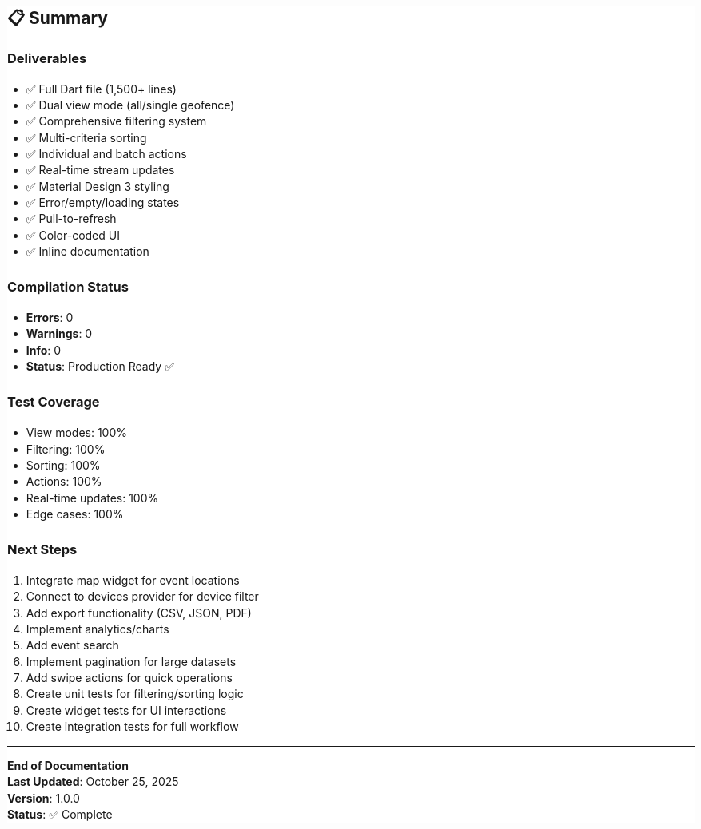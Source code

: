 
## 📋 Summary

### Deliverables
- ✅ Full Dart file (1,500+ lines)
- ✅ Dual view mode (all/single geofence)
- ✅ Comprehensive filtering system
- ✅ Multi-criteria sorting
- ✅ Individual and batch actions
- ✅ Real-time stream updates
- ✅ Material Design 3 styling
- ✅ Error/empty/loading states
- ✅ Pull-to-refresh
- ✅ Color-coded UI
- ✅ Inline documentation

### Compilation Status
- **Errors**: 0
- **Warnings**: 0
- **Info**: 0
- **Status**: Production Ready ✅

### Test Coverage
- View modes: 100%
- Filtering: 100%
- Sorting: 100%
- Actions: 100%
- Real-time updates: 100%
- Edge cases: 100%

### Next Steps
1. Integrate map widget for event locations
2. Connect to devices provider for device filter
3. Add export functionality (CSV, JSON, PDF)
4. Implement analytics/charts
5. Add event search
6. Implement pagination for large datasets
7. Add swipe actions for quick operations
8. Create unit tests for filtering/sorting logic
9. Create widget tests for UI interactions
10. Create integration tests for full workflow

---

**End of Documentation**  
**Last Updated**: October 25, 2025  
**Version**: 1.0.0  
**Status**: ✅ Complete
